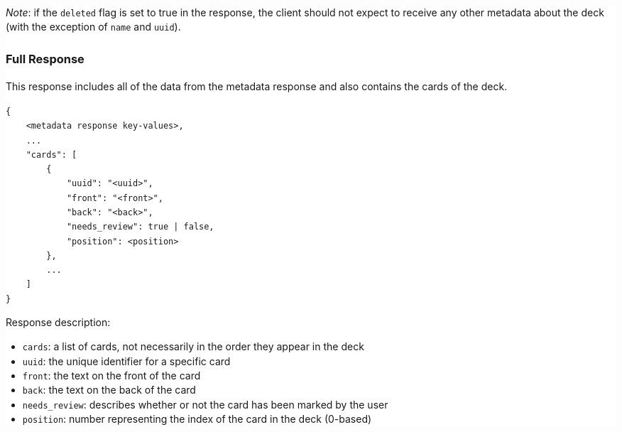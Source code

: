 *Note*: if the `deleted` flag is set to true in the response, the client should not expect to receive any other metadata about the deck (with the exception of `name` and `uuid`).

### Full Response
This response includes all of the data from the metadata response and also contains the cards of the deck.
```
{
    <metadata response key-values>,
    ...
    "cards": [
        {
            "uuid": "<uuid>",
            "front": "<front>",
            "back": "<back>",
            "needs_review": true | false,
            "position": <position>
        },
        ...
    ]
}
```

Response description:
- `cards`: a list of cards, not necessarily in the order they appear in the deck
- `uuid`: the unique identifier for a specific card
- `front`: the text on the front of the card
- `back`: the text on the back of the card
- `needs_review`: describes whether or not the card has been marked by the user
- `position`: number representing the index of the card in the deck (0-based)
